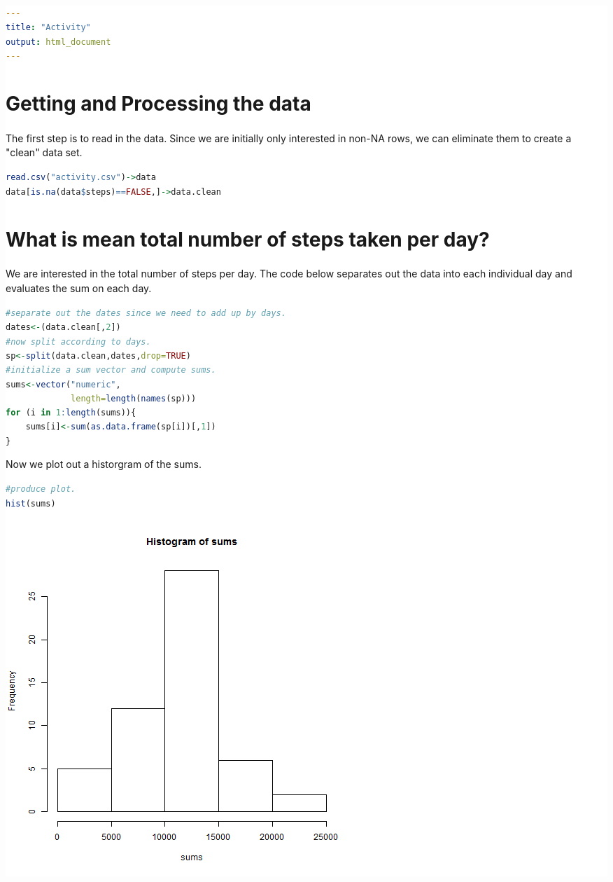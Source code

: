 ```yaml
---
title: "Activity"
output: html_document
---
```

Getting and Processing the data
====

The first step is to read in the data. Since we are initially only interested in non-NA rows, we can eliminate them to create a "clean" data set.


```r
read.csv("activity.csv")->data
data[is.na(data$steps)==FALSE,]->data.clean
```
What is mean total number of steps taken per day?
===
We are interested in the total number of steps per day. The code below separates out the data into each individual day and evaluates the sum on each day.

```r
#separate out the dates since we need to add up by days.
dates<-(data.clean[,2])
#now split according to days.
sp<-split(data.clean,dates,drop=TRUE)
#initialize a sum vector and compute sums.
sums<-vector("numeric",
             length=length(names(sp)))
for (i in 1:length(sums)){
    sums[i]<-sum(as.data.frame(sp[i])[,1])
}
```
Now we plot out a historgram of the sums.

```r
#produce plot.
hist(sums)
```

![plot of chunk unnamed-chunk-4](figure/unnamed-chunk-4-1.png) 